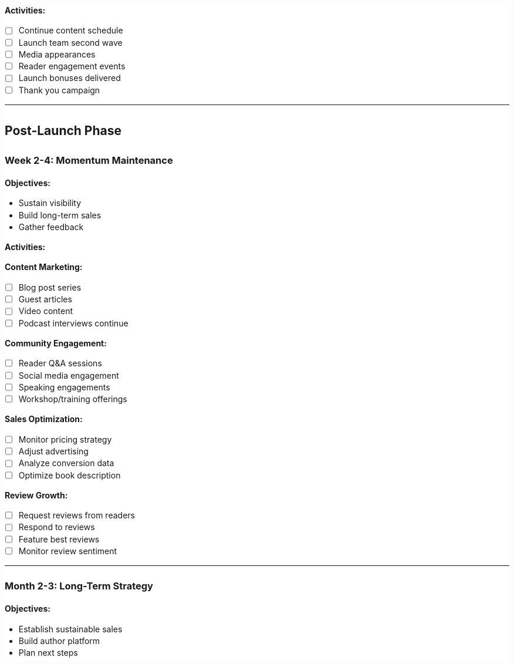 **Activities:**
- [ ] Continue content schedule
- [ ] Launch team second wave
- [ ] Media appearances
- [ ] Reader engagement events
- [ ] Launch bonuses delivered
- [ ] Thank you campaign

---

## Post-Launch Phase

### Week 2-4: Momentum Maintenance

**Objectives:**
- Sustain visibility
- Build long-term sales
- Gather feedback

**Activities:**

**Content Marketing:**
- [ ] Blog post series
- [ ] Guest articles
- [ ] Video content
- [ ] Podcast interviews continue

**Community Engagement:**
- [ ] Reader Q&A sessions
- [ ] Social media engagement
- [ ] Speaking engagements
- [ ] Workshop/training offerings

**Sales Optimization:**
- [ ] Monitor pricing strategy
- [ ] Adjust advertising
- [ ] Analyze conversion data
- [ ] Optimize book description

**Review Growth:**
- [ ] Request reviews from readers
- [ ] Respond to reviews
- [ ] Feature best reviews
- [ ] Monitor review sentiment

---

### Month 2-3: Long-Term Strategy

**Objectives:**
- Establish sustainable sales
- Build author platform
- Plan next steps
